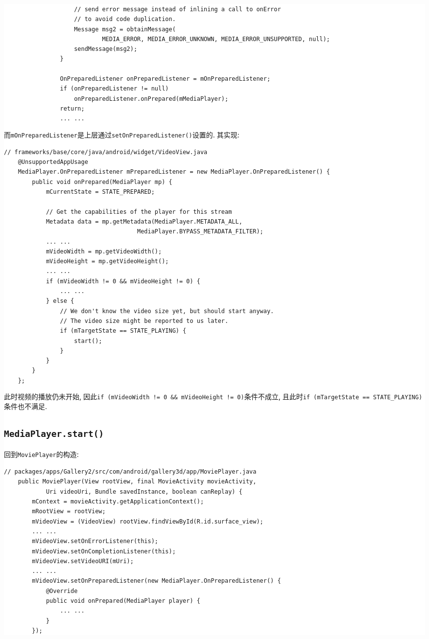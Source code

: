```
                    // send error message instead of inlining a call to onError
                    // to avoid code duplication.
                    Message msg2 = obtainMessage(
                            MEDIA_ERROR, MEDIA_ERROR_UNKNOWN, MEDIA_ERROR_UNSUPPORTED, null);
                    sendMessage(msg2);
                }

                OnPreparedListener onPreparedListener = mOnPreparedListener;
                if (onPreparedListener != null)
                    onPreparedListener.onPrepared(mMediaPlayer);
                return;
                ... ...
```
而`mOnPreparedListener`是上层通过`setOnPreparedListener()`设置的. 其实现:
```
// frameworks/base/core/java/android/widget/VideoView.java
    @UnsupportedAppUsage
    MediaPlayer.OnPreparedListener mPreparedListener = new MediaPlayer.OnPreparedListener() {
        public void onPrepared(MediaPlayer mp) {
            mCurrentState = STATE_PREPARED;

            // Get the capabilities of the player for this stream
            Metadata data = mp.getMetadata(MediaPlayer.METADATA_ALL,
                                      MediaPlayer.BYPASS_METADATA_FILTER);
            ... ...
            mVideoWidth = mp.getVideoWidth();
            mVideoHeight = mp.getVideoHeight();
            ... ...
            if (mVideoWidth != 0 && mVideoHeight != 0) {
                ... ...
            } else {
                // We don't know the video size yet, but should start anyway.
                // The video size might be reported to us later.
                if (mTargetState == STATE_PLAYING) {
                    start();
                }
            }
        }
    };
```
此时视频的播放仍未开始, 因此`if (mVideoWidth != 0 && mVideoHeight != 0)`条件不成立, 且此时`if (mTargetState == STATE_PLAYING)`条件也不满足.

## `MediaPlayer.start()`
回到`MoviePlayer`的构造:
```
// packages/apps/Gallery2/src/com/android/gallery3d/app/MoviePlayer.java
    public MoviePlayer(View rootView, final MovieActivity movieActivity,
            Uri videoUri, Bundle savedInstance, boolean canReplay) {
        mContext = movieActivity.getApplicationContext();
        mRootView = rootView;
        mVideoView = (VideoView) rootView.findViewById(R.id.surface_view);
        ... ...
        mVideoView.setOnErrorListener(this);
        mVideoView.setOnCompletionListener(this);
        mVideoView.setVideoURI(mUri);
        ... ...
        mVideoView.setOnPreparedListener(new MediaPlayer.OnPreparedListener() {
            @Override
            public void onPrepared(MediaPlayer player) {
                ... ...
            }
        });
```